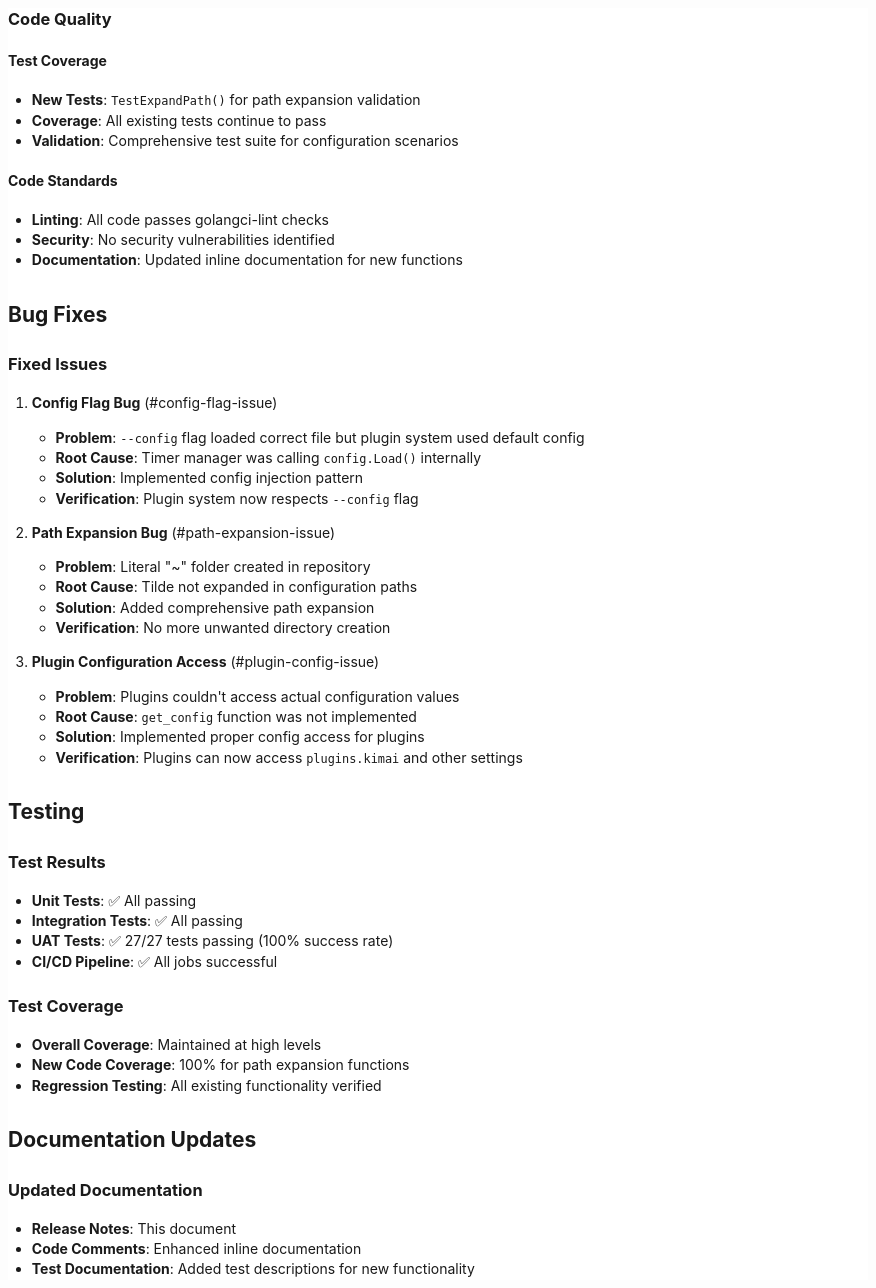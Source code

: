 ### Code Quality

#### Test Coverage
- **New Tests**: `TestExpandPath()` for path expansion validation
- **Coverage**: All existing tests continue to pass
- **Validation**: Comprehensive test suite for configuration scenarios

#### Code Standards
- **Linting**: All code passes golangci-lint checks
- **Security**: No security vulnerabilities identified
- **Documentation**: Updated inline documentation for new functions

## Bug Fixes

### Fixed Issues

1. **Config Flag Bug** (#config-flag-issue)
   - **Problem**: `--config` flag loaded correct file but plugin system used default config
   - **Root Cause**: Timer manager was calling `config.Load()` internally
   - **Solution**: Implemented config injection pattern
   - **Verification**: Plugin system now respects `--config` flag

2. **Path Expansion Bug** (#path-expansion-issue)
   - **Problem**: Literal "~" folder created in repository
   - **Root Cause**: Tilde not expanded in configuration paths
   - **Solution**: Added comprehensive path expansion
   - **Verification**: No more unwanted directory creation

3. **Plugin Configuration Access** (#plugin-config-issue)
   - **Problem**: Plugins couldn't access actual configuration values
   - **Root Cause**: `get_config` function was not implemented
   - **Solution**: Implemented proper config access for plugins
   - **Verification**: Plugins can now access `plugins.kimai` and other settings

## Testing

### Test Results
- **Unit Tests**: ✅ All passing
- **Integration Tests**: ✅ All passing
- **UAT Tests**: ✅ 27/27 tests passing (100% success rate)
- **CI/CD Pipeline**: ✅ All jobs successful

### Test Coverage
- **Overall Coverage**: Maintained at high levels
- **New Code Coverage**: 100% for path expansion functions
- **Regression Testing**: All existing functionality verified

## Documentation Updates

### Updated Documentation
- **Release Notes**: This document
- **Code Comments**: Enhanced inline documentation
- **Test Documentation**: Added test descriptions for new functionality
